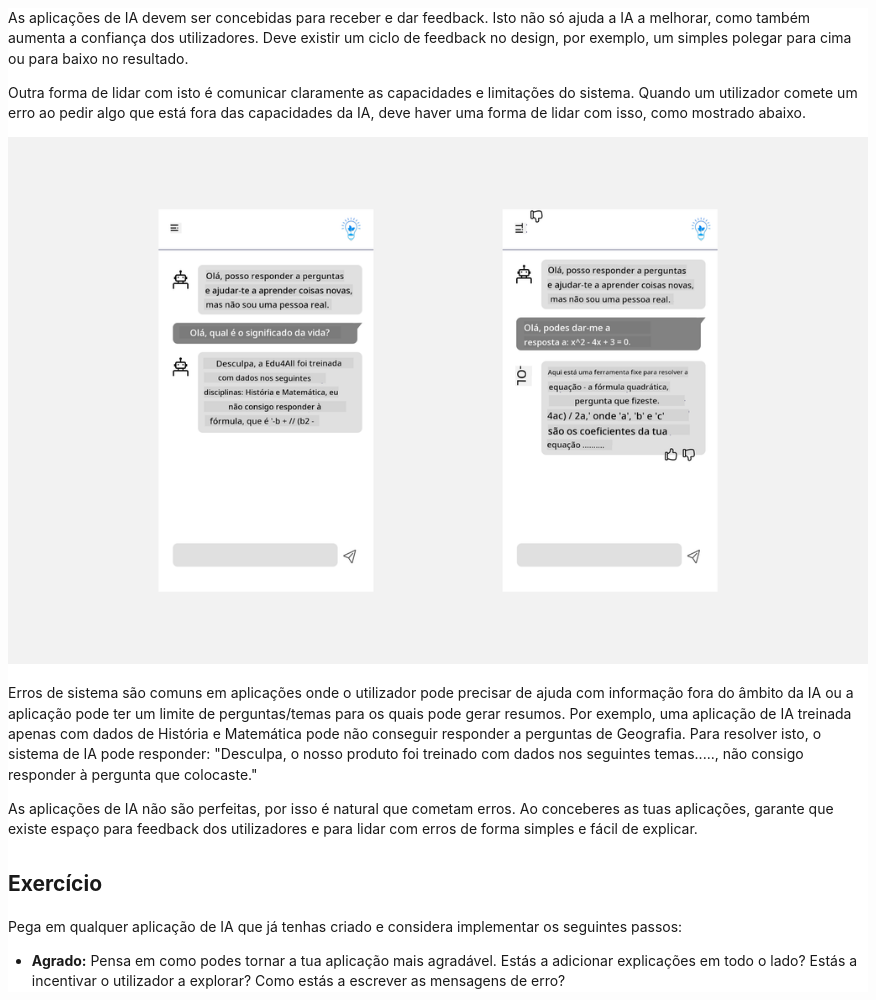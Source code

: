 As aplicações de IA devem ser concebidas para receber e dar feedback. Isto não só ajuda a IA a melhorar, como também aumenta a confiança dos utilizadores. Deve existir um ciclo de feedback no design, por exemplo, um simples polegar para cima ou para baixo no resultado.

Outra forma de lidar com isto é comunicar claramente as capacidades e limitações do sistema. Quando um utilizador comete um erro ao pedir algo que está fora das capacidades da IA, deve haver uma forma de lidar com isso, como mostrado abaixo.

![Dar feedback e lidar com erros](../../../translated_images/feedback-loops.7955c134429a94663443ad74d59044f8dc4ce354577f5b79b4bd2533f2cafc6f.pt.png)

Erros de sistema são comuns em aplicações onde o utilizador pode precisar de ajuda com informação fora do âmbito da IA ou a aplicação pode ter um limite de perguntas/temas para os quais pode gerar resumos. Por exemplo, uma aplicação de IA treinada apenas com dados de História e Matemática pode não conseguir responder a perguntas de Geografia. Para resolver isto, o sistema de IA pode responder: "Desculpa, o nosso produto foi treinado com dados nos seguintes temas....., não consigo responder à pergunta que colocaste."

As aplicações de IA não são perfeitas, por isso é natural que cometam erros. Ao conceberes as tuas aplicações, garante que existe espaço para feedback dos utilizadores e para lidar com erros de forma simples e fácil de explicar.

## Exercício

Pega em qualquer aplicação de IA que já tenhas criado e considera implementar os seguintes passos:

- **Agrado:** Pensa em como podes tornar a tua aplicação mais agradável. Estás a adicionar explicações em todo o lado? Estás a incentivar o utilizador a explorar? Como estás a escrever as mensagens de erro?
